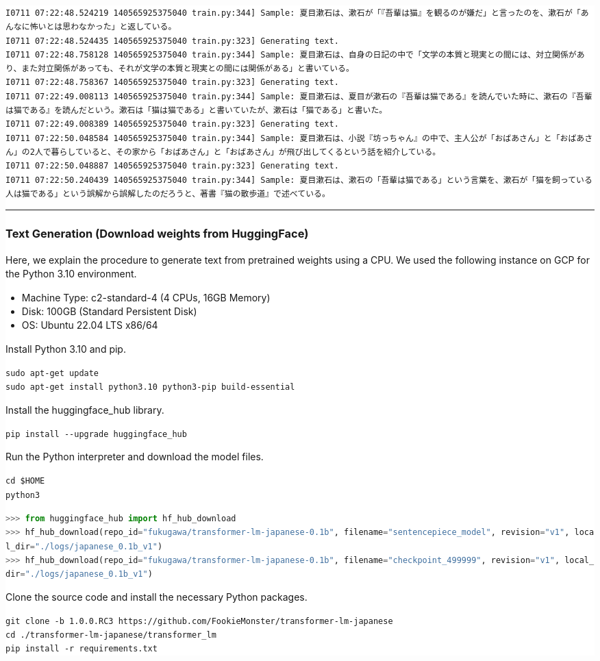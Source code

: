 ```
I0711 07:22:48.524219 140565925375040 train.py:344] Sample: 夏目漱石は、漱石が「『吾輩は猫』を観るのが嫌だ」と言ったのを、漱石が「あんなに怖いとは思わなかった」と返している。
I0711 07:22:48.524435 140565925375040 train.py:323] Generating text.
I0711 07:22:48.758128 140565925375040 train.py:344] Sample: 夏目漱石は、自身の日記の中で「文学の本質と現実との間には、対立関係があり、また対立関係があっても、それが文学の本質と現実との間には関係がある」と書いている。
I0711 07:22:48.758367 140565925375040 train.py:323] Generating text.
I0711 07:22:49.008113 140565925375040 train.py:344] Sample: 夏目漱石は、夏目が漱石の『吾輩は猫である』を読んでいた時に、漱石の『吾輩は猫である』を読んだという。漱石は「猫は猫である」と書いていたが、漱石は「猫である」と書いた。
I0711 07:22:49.008389 140565925375040 train.py:323] Generating text.
I0711 07:22:50.048584 140565925375040 train.py:344] Sample: 夏目漱石は、小説『坊っちゃん』の中で、主人公が「おばあさん」と「おばあさん」の2人で暮らしていると、その家から「おばあさん」と「おばあさん」が飛び出してくるという話を紹介している。
I0711 07:22:50.048887 140565925375040 train.py:323] Generating text.
I0711 07:22:50.240439 140565925375040 train.py:344] Sample: 夏目漱石は、漱石の「吾輩は猫である」という言葉を、漱石が「猫を飼っている人は猫である」という誤解から誤解したのだろうと、著書『猫の散歩道』で述べている。
```

---
### Text Generation (Download weights from HuggingFace)

Here, we explain the procedure to generate text from pretrained weights using a CPU. We used the following instance on GCP for the Python 3.10 environment.

* Machine Type: c2-standard-4 (4 CPUs, 16GB Memory)
* Disk: 100GB (Standard Persistent Disk)
* OS: Ubuntu 22.04 LTS x86/64

Install Python 3.10 and pip.

```
sudo apt-get update
sudo apt-get install python3.10 python3-pip build-essential
```

Install the huggingface_hub library.

```
pip install --upgrade huggingface_hub
```

Run the Python interpreter and download the model files.

```
cd $HOME
python3
```

```python
>>> from huggingface_hub import hf_hub_download
>>> hf_hub_download(repo_id="fukugawa/transformer-lm-japanese-0.1b", filename="sentencepiece_model", revision="v1", local_dir="./logs/japanese_0.1b_v1")
>>> hf_hub_download(repo_id="fukugawa/transformer-lm-japanese-0.1b", filename="checkpoint_499999", revision="v1", local_dir="./logs/japanese_0.1b_v1")
```

Clone the source code and install the necessary Python packages.

```
git clone -b 1.0.0.RC3 https://github.com/FookieMonster/transformer-lm-japanese
cd ./transformer-lm-japanese/transformer_lm
pip install -r requirements.txt
```
